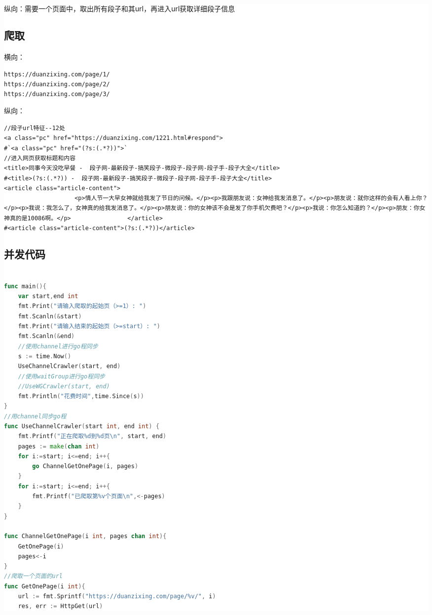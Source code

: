 纵向：需要一个页面中，取出所有段子和其url，再进入url获取详细段子信息

## 爬取

横向：

```
https://duanzixing.com/page/1/
https://duanzixing.com/page/2/
https://duanzixing.com/page/3/
```

纵向：

```
//段子url特征--12处
<a class="pc" href="https://duanzixing.com/1221.html#respond">
#`<a class="pc" href="(?s:(.*?))">`
//进入网页获取标题和内容
<title>同事今天没吃早餐 -  段子网-最新段子-搞笑段子-微段子-段子网-段子手-段子大全</title>
#<title>(?s:(.*?)) -  段子网-最新段子-搞笑段子-微段子-段子网-段子手-段子大全</title>
<article class="article-content">
                    <p>情人节一大早女神就给我发了节日的问候。</p><p>我跟朋友说：女神给我发消息了。</p><p>朋友说：就你这样的会有人看上你？</p><p>我说：我怎么了，女神真的给我发消息了。</p><p>朋友说：你的女神该不会是发了你手机欠费吧？</p><p>我说：你怎么知道的？</p><p>朋友：你女神真的是10086啊。</p>                </article>
#<article class="article-content">(?s:(.*?))</article>
```

## 并发代码

```go

func main(){
	var start,end int
	fmt.Print("请输入爬取的起始页（>=1）: ")
	fmt.Scanln(&start)
	fmt.Print("请输入结束的起始页（>=start）: ")
	fmt.Scanln(&end)
	//使用channel进行go程同步
	s := time.Now()
	UseChannelCrawler(start, end)
	//使用waitGroup进行go程同步
	//UseWGCrawler(start, end)
	fmt.Println("花费时间",time.Since(s))
}
//用channel同步go程
func UseChannelCrawler(start int, end int) {
	fmt.Printf("正在爬取%d到%d页\n", start, end)
	pages := make(chan int)
	for i:=start; i<=end; i++{
		go ChannelGetOnePage(i, pages)
	}
	for i:=start; i<=end; i++{
		fmt.Printf("已爬取第%v个页面\n",<-pages)
	}
}

func ChannelGetOnePage(i int, pages chan int){
	GetOnePage(i)
	pages<-i
}
//爬取一个页面的url
func GetOnePage(i int){
	url := fmt.Sprintf("https://duanzixing.com/page/%v/", i)
	res, err := HttpGet(url)
```